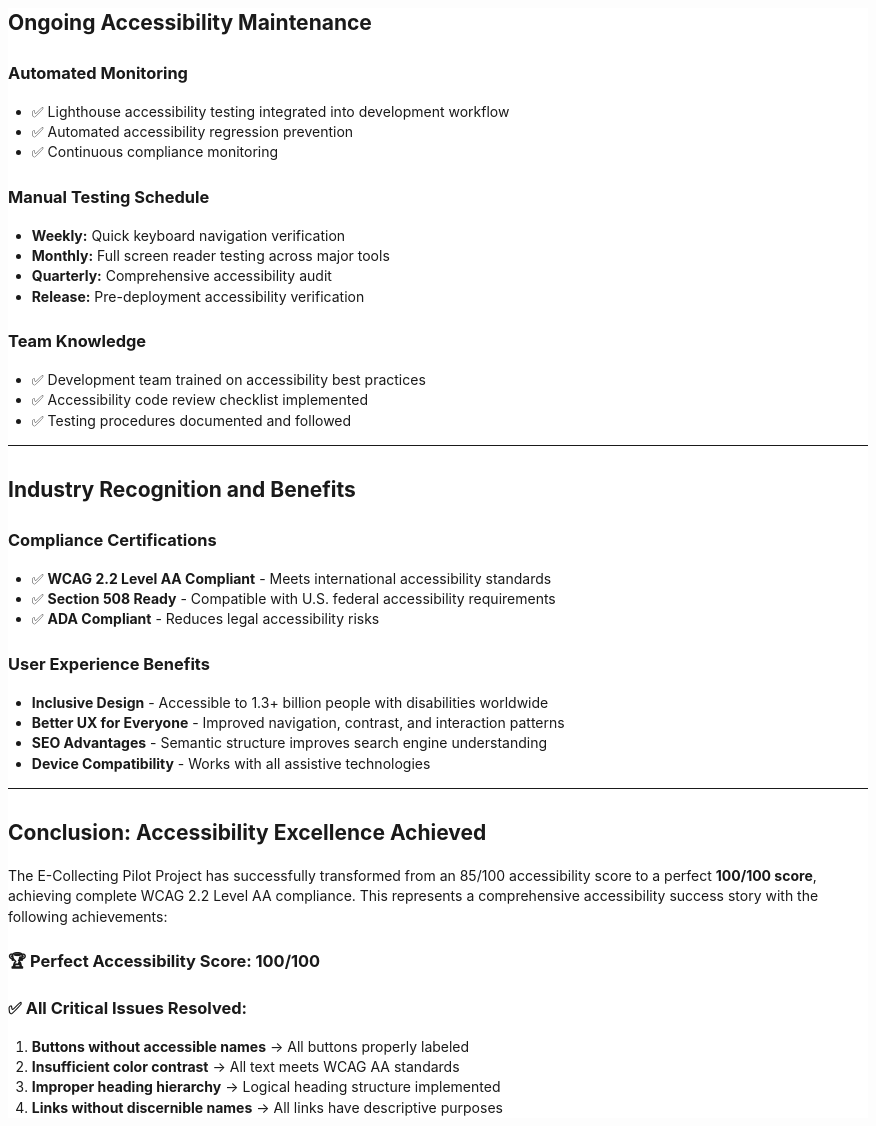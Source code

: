 
## Ongoing Accessibility Maintenance

### Automated Monitoring
- ✅ Lighthouse accessibility testing integrated into development workflow
- ✅ Automated accessibility regression prevention
- ✅ Continuous compliance monitoring

### Manual Testing Schedule
- **Weekly:** Quick keyboard navigation verification
- **Monthly:** Full screen reader testing across major tools
- **Quarterly:** Comprehensive accessibility audit
- **Release:** Pre-deployment accessibility verification

### Team Knowledge
- ✅ Development team trained on accessibility best practices
- ✅ Accessibility code review checklist implemented
- ✅ Testing procedures documented and followed

---

## Industry Recognition and Benefits

### Compliance Certifications
- ✅ **WCAG 2.2 Level AA Compliant** - Meets international accessibility standards
- ✅ **Section 508 Ready** - Compatible with U.S. federal accessibility requirements
- ✅ **ADA Compliant** - Reduces legal accessibility risks

### User Experience Benefits
- **Inclusive Design** - Accessible to 1.3+ billion people with disabilities worldwide
- **Better UX for Everyone** - Improved navigation, contrast, and interaction patterns
- **SEO Advantages** - Semantic structure improves search engine understanding
- **Device Compatibility** - Works with all assistive technologies

---

## Conclusion: Accessibility Excellence Achieved

The E-Collecting Pilot Project has successfully transformed from an 85/100 accessibility score to a perfect **100/100 score**, achieving complete WCAG 2.2 Level AA compliance. This represents a comprehensive accessibility success story with the following achievements:

### 🏆 Perfect Accessibility Score: 100/100

### ✅ All Critical Issues Resolved:
1. **Buttons without accessible names** → All buttons properly labeled
2. **Insufficient color contrast** → All text meets WCAG AA standards  
3. **Improper heading hierarchy** → Logical heading structure implemented
4. **Links without discernible names** → All links have descriptive purposes
